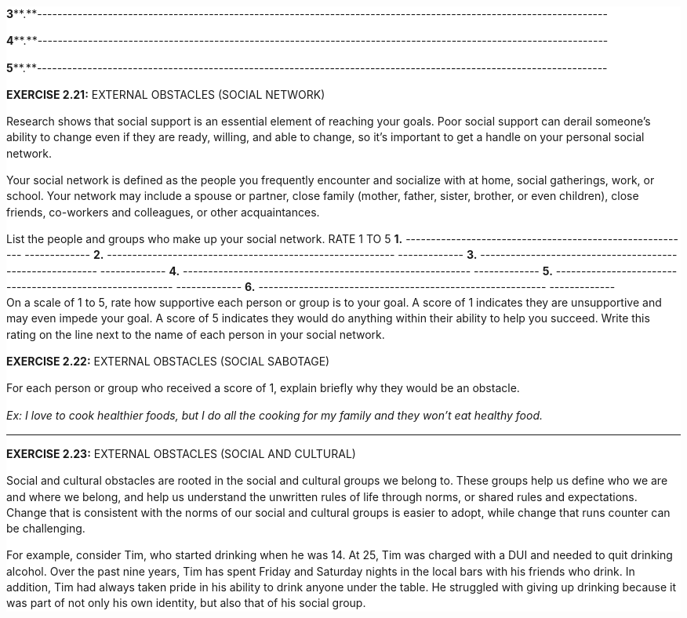 **3****.**-----------------------------------------------------------------------------------------------------------------

**4****.**-----------------------------------------------------------------------------------------------------------------

**5****.**-----------------------------------------------------------------------------------------------------------------





**EXERCISE 2.21:** EXTERNAL OBSTACLES \(SOCIAL NETWORK\)

Research shows that social support is an essential element of reaching your goals. Poor social support can derail someone’s ability to change even if they are ready, willing, and able to change, so it’s important to get a handle on your personal social network.

Your social network is defined as the people you frequently encounter and socialize with at home, social gatherings, work, or school. Your network may include a spouse or partner, close family \(mother, father, sister, brother, or even children\), close friends, co-workers and colleagues, or other acquaintances.

List the people and groups who make up your social network.
     RATE 1 TO 5   **1.** --------------------------------------------------------- -------------   **2.** --------------------------------------------------------- -------------   **3.** --------------------------------------------------------- -------------   **4.** --------------------------------------------------------- -------------   **5.** --------------------------------------------------------- -------------   **6.** --------------------------------------------------------- -------------   
On a scale of 1 to 5, rate how supportive each person or group is to your goal. A score of 1 indicates they are unsupportive and may even impede your goal. A score of 5 indicates they would do anything within their ability to help you succeed. Write this rating on the line next to the name of each person in your social network.





**EXERCISE 2.22:** EXTERNAL OBSTACLES \(SOCIAL SABOTAGE\)

For each person or group who received a score of 1, explain briefly why they would be an obstacle.

*Ex:* *I love to cook healthier foods, but I do all the cooking for my family and they won’t eat healthy food.*

---------------------------------------------------------------------------------------------------------------------------------------------------------------------------------------------------------------------------------------------------------------------------------------------------------------------------------------------------------------------------------------------------------------------------------------------------------------------------------------------------------------------------------------------------------------------------------------------------------------------------------------------------------------------------------------------------------------------------------------





**EXERCISE 2.23:** EXTERNAL OBSTACLES \(SOCIAL AND CULTURAL\)

Social and cultural obstacles are rooted in the social and cultural groups we belong to. These groups help us define who we are and where we belong, and help us understand the unwritten rules of life through norms, or shared rules and expectations. Change that is consistent with the norms of our social and cultural groups is easier to adopt, while change that runs counter can be challenging.

For example, consider Tim, who started drinking when he was 14. At 25, Tim was charged with a DUI and needed to quit drinking alcohol. Over the past nine years, Tim has spent Friday and Saturday nights in the local bars with his friends who drink. In addition, Tim had always taken pride in his ability to drink anyone under the table. He struggled with giving up drinking because it was part of not only his own identity, but also that of his social group.
